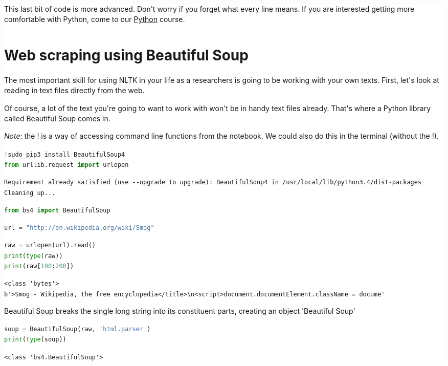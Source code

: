 

This last bit of code is more advanced. Don't worry if you forget what every line means. If you are interested getting more comfortable with Python, come to our [Python]('https://github.com/resbaz/2015-12-14-Python-for-Researchers') course.

# Web scraping using Beautiful Soup

The most important skill for using NLTK in your life as a researchers is going to be working with your own texts. First, let's look at reading in text files directly from the web.

Of course, a lot of the text you're going to want to work with won't be in handy text files already. That's where a Python library called Beautiful Soup comes in.

*Note*: the ! is a way of accessing command line functions from the notebook. We could also do this in the terminal (without the !). 


```python
!sudo pip3 install BeautifulSoup4
from urllib.request import urlopen
```

    Requirement already satisfied (use --upgrade to upgrade): BeautifulSoup4 in /usr/local/lib/python3.4/dist-packages
    Cleaning up...



```python
from bs4 import BeautifulSoup
```


```python
url = "http://en.wikipedia.org/wiki/Smog"
```


```python
raw = urlopen(url).read()
print(type(raw))
print(raw[100:200])
```

    <class 'bytes'>
    b'>Smog - Wikipedia, the free encyclopedia</title>\n<script>document.documentElement.className = docume'


Beautiful Soup breaks the single long string into its constituent parts, creating an object 'Beautiful Soup'


```python
soup = BeautifulSoup(raw, 'html.parser')
print(type(soup))
```

    <class 'bs4.BeautifulSoup'>

